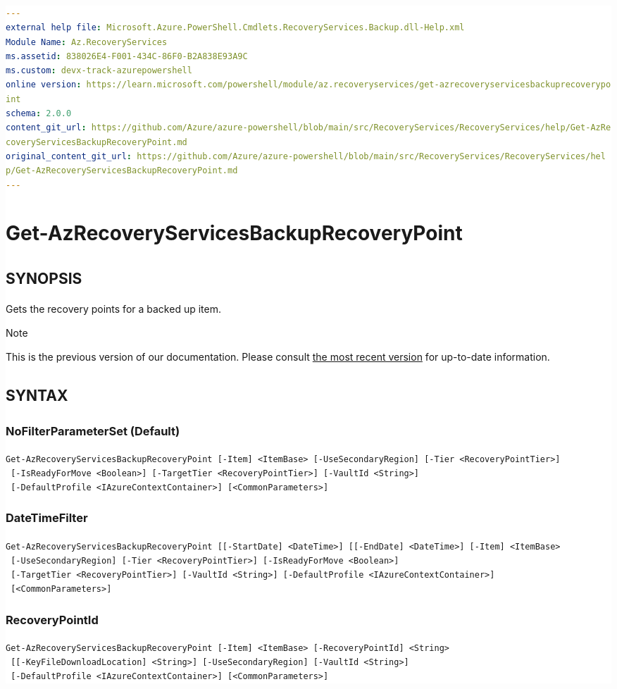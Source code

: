 ```yaml
---
external help file: Microsoft.Azure.PowerShell.Cmdlets.RecoveryServices.Backup.dll-Help.xml
Module Name: Az.RecoveryServices
ms.assetid: 838026E4-F001-434C-86F0-B2A838E93A9C
ms.custom: devx-track-azurepowershell
online version: https://learn.microsoft.com/powershell/module/az.recoveryservices/get-azrecoveryservicesbackuprecoverypoint
schema: 2.0.0
content_git_url: https://github.com/Azure/azure-powershell/blob/main/src/RecoveryServices/RecoveryServices/help/Get-AzRecoveryServicesBackupRecoveryPoint.md
original_content_git_url: https://github.com/Azure/azure-powershell/blob/main/src/RecoveryServices/RecoveryServices/help/Get-AzRecoveryServicesBackupRecoveryPoint.md
---
```


# Get-AzRecoveryServicesBackupRecoveryPoint

## SYNOPSIS

Gets the recovery points for a backed up item.

> [!NOTE]
>This is the previous version of our documentation. Please consult [the most recent version](/powershell/module/az.recoveryservices/get-azrecoveryservicesbackuprecoverypoint) for up-to-date information.

## SYNTAX

### NoFilterParameterSet (Default)
```
Get-AzRecoveryServicesBackupRecoveryPoint [-Item] <ItemBase> [-UseSecondaryRegion] [-Tier <RecoveryPointTier>]
 [-IsReadyForMove <Boolean>] [-TargetTier <RecoveryPointTier>] [-VaultId <String>]
 [-DefaultProfile <IAzureContextContainer>] [<CommonParameters>]
```

### DateTimeFilter
```
Get-AzRecoveryServicesBackupRecoveryPoint [[-StartDate] <DateTime>] [[-EndDate] <DateTime>] [-Item] <ItemBase>
 [-UseSecondaryRegion] [-Tier <RecoveryPointTier>] [-IsReadyForMove <Boolean>]
 [-TargetTier <RecoveryPointTier>] [-VaultId <String>] [-DefaultProfile <IAzureContextContainer>]
 [<CommonParameters>]
```

### RecoveryPointId
```
Get-AzRecoveryServicesBackupRecoveryPoint [-Item] <ItemBase> [-RecoveryPointId] <String>
 [[-KeyFileDownloadLocation] <String>] [-UseSecondaryRegion] [-VaultId <String>]
 [-DefaultProfile <IAzureContextContainer>] [<CommonParameters>]
```
